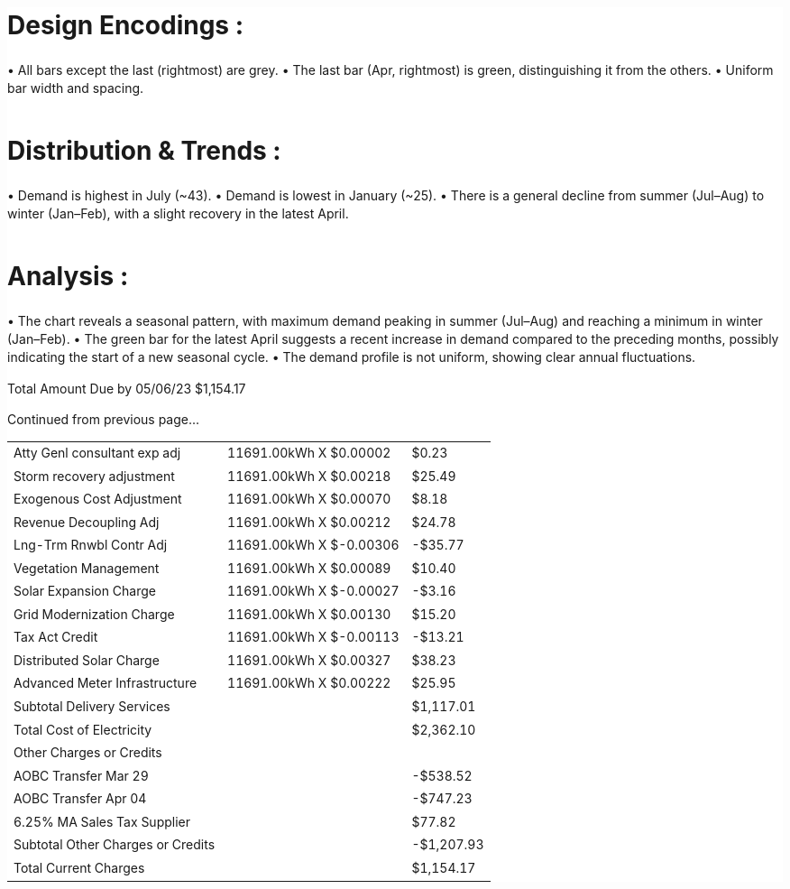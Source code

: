 # Design Encodings :
  • All bars except the last (rightmost) are grey.
  • The last bar (Apr, rightmost) is green, distinguishing it from the others.
  • Uniform bar width and spacing.

# Distribution & Trends :
  • Demand is highest in July (~43).
  • Demand is lowest in January (~25).
  • There is a general decline from summer (Jul–Aug) to winter (Jan–Feb), with a slight recovery in the latest April.

# Analysis :
  • The chart reveals a seasonal pattern, with maximum demand peaking in summer (Jul–Aug) and reaching a minimum in winter (Jan–Feb).
  • The green bar for the latest April suggests a recent increase in demand compared to the preceding months, possibly indicating the start of a new seasonal cycle.
  • The demand profile is not uniform, showing clear annual fluctuations.

Total Amount Due
by 05/06/23                  $1,154.17

Continued from previous page...
<table><tbody><tr><td>Atty Genl consultant exp adj</td><td>11691.00kWh X $0.00002</td><td>$0.23</td></tr><tr><td>Storm recovery adjustment</td><td>11691.00kWh X $0.00218</td><td>$25.49</td></tr><tr><td>Exogenous Cost Adjustment</td><td>11691.00kWh X $0.00070</td><td>$8.18</td></tr><tr><td>Revenue Decoupling Adj</td><td>11691.00kWh X $0.00212</td><td>$24.78</td></tr><tr><td>Lng-Trm Rnwbl Contr Adj</td><td>11691.00kWh X $-0.00306</td><td>-$35.77</td></tr><tr><td>Vegetation Management</td><td>11691.00kWh X $0.00089</td><td>$10.40</td></tr><tr><td>Solar Expansion Charge</td><td>11691.00kWh X $-0.00027</td><td>-$3.16</td></tr><tr><td>Grid Modernization Charge</td><td>11691.00kWh X $0.00130</td><td>$15.20</td></tr><tr><td>Tax Act Credit</td><td>11691.00kWh X $-0.00113</td><td>-$13.21</td></tr><tr><td>Distributed Solar Charge</td><td>11691.00kWh X $0.00327</td><td>$38.23</td></tr><tr><td>Advanced Meter Infrastructure</td><td>11691.00kWh X $0.00222</td><td>$25.95</td></tr><tr><td>Subtotal Delivery Services</td><td></td><td>$1,117.01</td></tr><tr><td>Total Cost of Electricity</td><td></td><td>$2,362.10</td></tr><tr><td>Other Charges or Credits</td><td></td><td></td></tr><tr><td>AOBC Transfer Mar 29</td><td></td><td>-$538.52</td></tr><tr><td>AOBC Transfer Apr 04</td><td></td><td>-$747.23</td></tr><tr><td>6.25% MA Sales Tax Supplier</td><td></td><td>$77.82</td></tr><tr><td>Subtotal Other Charges or Credits</td><td></td><td>-$1,207.93</td></tr><tr><td>Total Current Charges</td><td></td><td>$1,154.17</td></tr></tbody></table>
